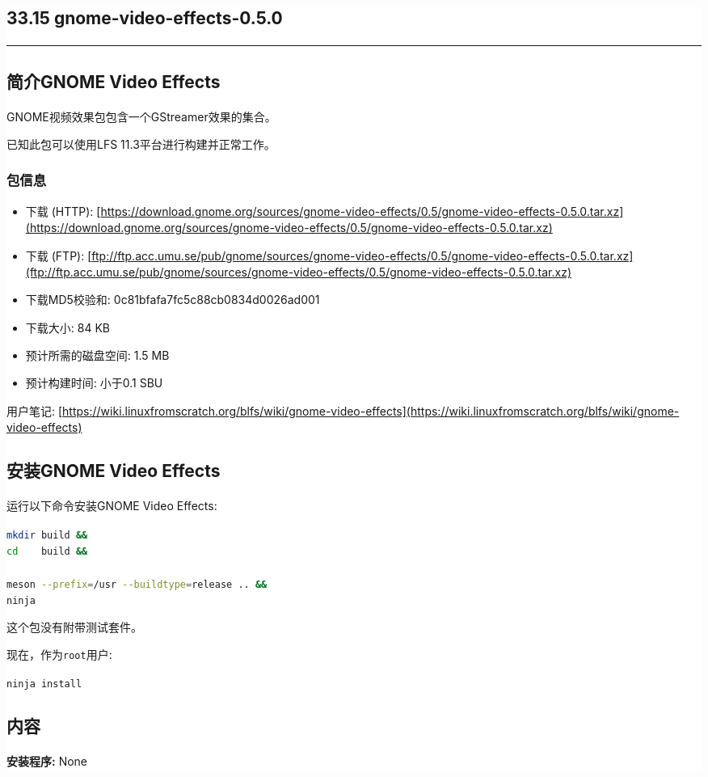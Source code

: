 
## 33.15 gnome-video-effects-0.5.0
--------

简介GNOME Video Effects
-----------------------------------

GNOME视频效果包包含一个GStreamer效果的集合。

已知此包可以使用LFS 11.3平台进行构建并正常工作。

### 包信息

*   下载 (HTTP): [https://download.gnome.org/sources/gnome-video-effects/0.5/gnome-video-effects-0.5.0.tar.xz](https://download.gnome.org/sources/gnome-video-effects/0.5/gnome-video-effects-0.5.0.tar.xz)
    
*   下载 (FTP): [ftp://ftp.acc.umu.se/pub/gnome/sources/gnome-video-effects/0.5/gnome-video-effects-0.5.0.tar.xz](ftp://ftp.acc.umu.se/pub/gnome/sources/gnome-video-effects/0.5/gnome-video-effects-0.5.0.tar.xz)
    
*   下载MD5校验和: 0c81bfafa7fc5c88cb0834d0026ad001
    
*   下载大小: 84 KB
    
*   预计所需的磁盘空间: 1.5 MB
    
*   预计构建时间: 小于0.1 SBU
    

用户笔记: [https://wiki.linuxfromscratch.org/blfs/wiki/gnome-video-effects](https://wiki.linuxfromscratch.org/blfs/wiki/gnome-video-effects)

安装GNOME Video Effects
-----------------------------------

运行以下命令安装GNOME Video Effects:

```bash
mkdir build &&
cd    build &&

meson --prefix=/usr --buildtype=release .. &&
ninja
```

这个包没有附带测试套件。

现在，作为`root`用户:

```bash
ninja install
```

内容
--------

**安装程序:** None

